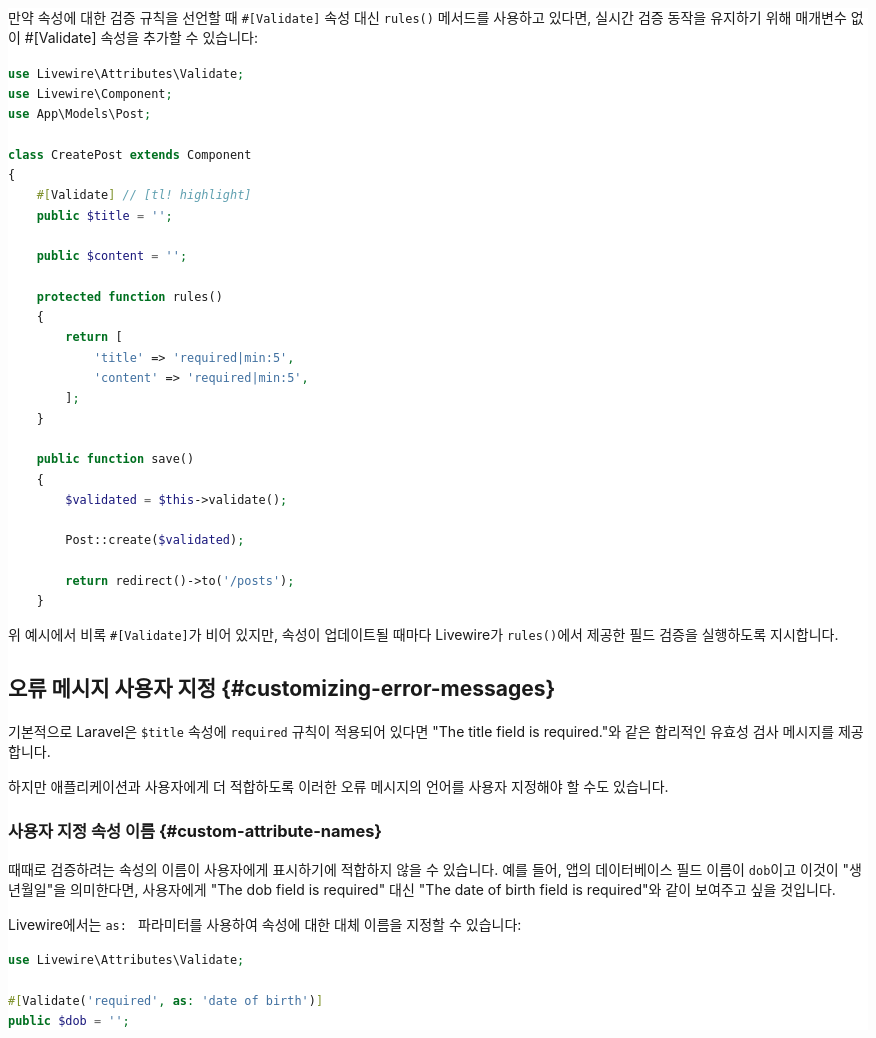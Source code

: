 만약 속성에 대한 검증 규칙을 선언할 때 `#[Validate]` 속성 대신 `rules()` 메서드를 사용하고 있다면, 실시간 검증 동작을 유지하기 위해 매개변수 없이 #[Validate] 속성을 추가할 수 있습니다:

```php
use Livewire\Attributes\Validate;
use Livewire\Component;
use App\Models\Post;

class CreatePost extends Component
{
    #[Validate] // [tl! highlight]
	public $title = '';

    public $content = '';

    protected function rules()
    {
        return [
            'title' => 'required|min:5',
            'content' => 'required|min:5',
        ];
    }

    public function save()
    {
        $validated = $this->validate();

		Post::create($validated);

		return redirect()->to('/posts');
    }
```

위 예시에서 비록 `#[Validate]`가 비어 있지만, 속성이 업데이트될 때마다 Livewire가 `rules()`에서 제공한 필드 검증을 실행하도록 지시합니다.

## 오류 메시지 사용자 지정 {#customizing-error-messages}

기본적으로 Laravel은 `$title` 속성에 `required` 규칙이 적용되어 있다면 "The title field is required."와 같은 합리적인 유효성 검사 메시지를 제공합니다.

하지만 애플리케이션과 사용자에게 더 적합하도록 이러한 오류 메시지의 언어를 사용자 지정해야 할 수도 있습니다.

### 사용자 지정 속성 이름 {#custom-attribute-names}

때때로 검증하려는 속성의 이름이 사용자에게 표시하기에 적합하지 않을 수 있습니다. 예를 들어, 앱의 데이터베이스 필드 이름이 `dob`이고 이것이 "생년월일"을 의미한다면, 사용자에게 "The dob field is required" 대신 "The date of birth field is required"와 같이 보여주고 싶을 것입니다.

Livewire에서는 `as: ` 파라미터를 사용하여 속성에 대한 대체 이름을 지정할 수 있습니다:

```php
use Livewire\Attributes\Validate;

#[Validate('required', as: 'date of birth')]
public $dob = '';
```

